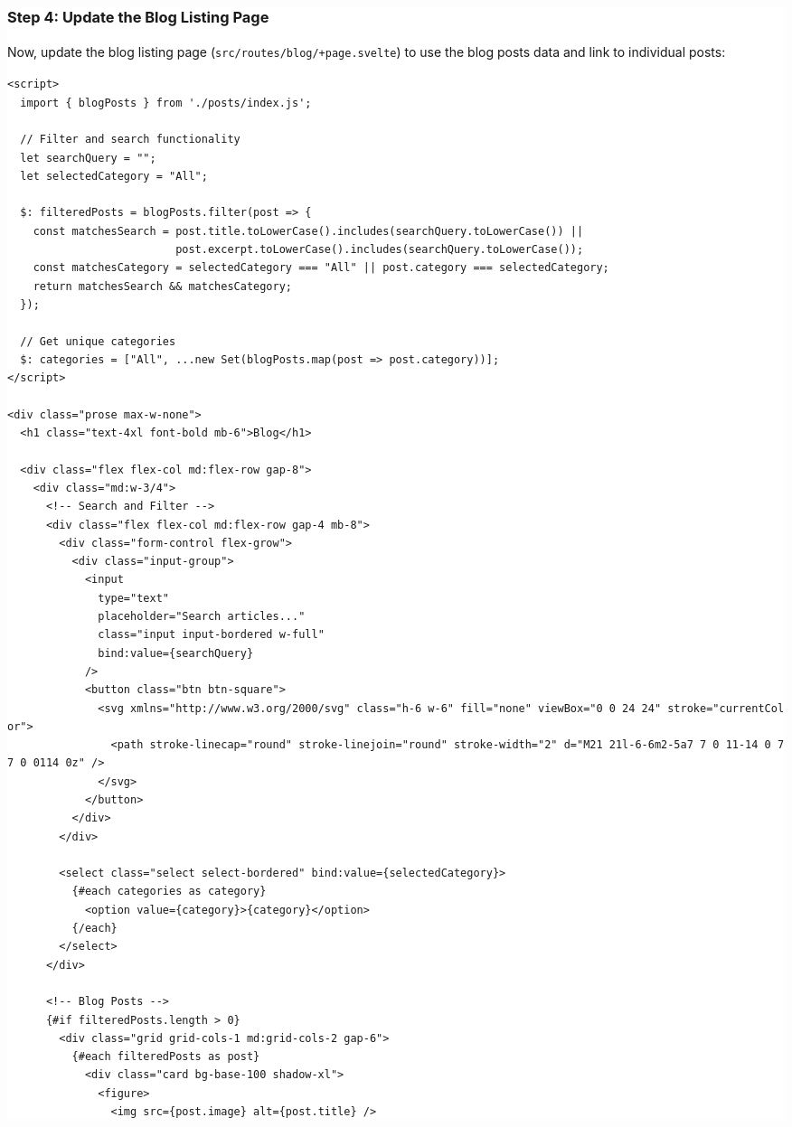 
### Step 4: Update the Blog Listing Page

Now, update the blog listing page (`src/routes/blog/+page.svelte`) to use the blog posts data and link to individual posts:

```svelte
<script>
  import { blogPosts } from './posts/index.js';

  // Filter and search functionality
  let searchQuery = "";
  let selectedCategory = "All";

  $: filteredPosts = blogPosts.filter(post => {
    const matchesSearch = post.title.toLowerCase().includes(searchQuery.toLowerCase()) ||
                          post.excerpt.toLowerCase().includes(searchQuery.toLowerCase());
    const matchesCategory = selectedCategory === "All" || post.category === selectedCategory;
    return matchesSearch && matchesCategory;
  });

  // Get unique categories
  $: categories = ["All", ...new Set(blogPosts.map(post => post.category))];
</script>

<div class="prose max-w-none">
  <h1 class="text-4xl font-bold mb-6">Blog</h1>

  <div class="flex flex-col md:flex-row gap-8">
    <div class="md:w-3/4">
      <!-- Search and Filter -->
      <div class="flex flex-col md:flex-row gap-4 mb-8">
        <div class="form-control flex-grow">
          <div class="input-group">
            <input
              type="text"
              placeholder="Search articles..."
              class="input input-bordered w-full"
              bind:value={searchQuery}
            />
            <button class="btn btn-square">
              <svg xmlns="http://www.w3.org/2000/svg" class="h-6 w-6" fill="none" viewBox="0 0 24 24" stroke="currentColor">
                <path stroke-linecap="round" stroke-linejoin="round" stroke-width="2" d="M21 21l-6-6m2-5a7 7 0 11-14 0 7 7 0 0114 0z" />
              </svg>
            </button>
          </div>
        </div>

        <select class="select select-bordered" bind:value={selectedCategory}>
          {#each categories as category}
            <option value={category}>{category}</option>
          {/each}
        </select>
      </div>

      <!-- Blog Posts -->
      {#if filteredPosts.length > 0}
        <div class="grid grid-cols-1 md:grid-cols-2 gap-6">
          {#each filteredPosts as post}
            <div class="card bg-base-100 shadow-xl">
              <figure>
                <img src={post.image} alt={post.title} />
```